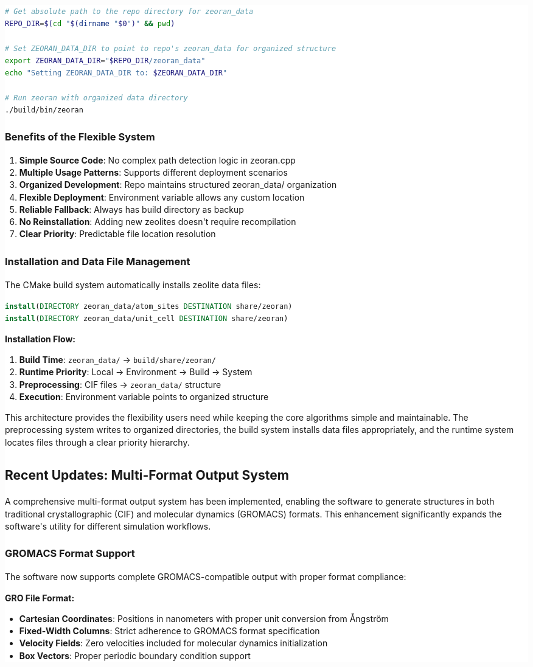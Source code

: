 ```bash
# Get absolute path to the repo directory for zeoran_data
REPO_DIR=$(cd "$(dirname "$0")" && pwd)

# Set ZEORAN_DATA_DIR to point to repo's zeoran_data for organized structure
export ZEORAN_DATA_DIR="$REPO_DIR/zeoran_data"
echo "Setting ZEORAN_DATA_DIR to: $ZEORAN_DATA_DIR"

# Run zeoran with organized data directory
./build/bin/zeoran
```

### Benefits of the Flexible System

1. **Simple Source Code**: No complex path detection logic in zeoran.cpp
2. **Multiple Usage Patterns**: Supports different deployment scenarios
3. **Organized Development**: Repo maintains structured zeoran_data/ organization
4. **Flexible Deployment**: Environment variable allows any custom location
5. **Reliable Fallback**: Always has build directory as backup
6. **No Reinstallation**: Adding new zeolites doesn't require recompilation
7. **Clear Priority**: Predictable file location resolution

### Installation and Data File Management

The CMake build system automatically installs zeolite data files:

```cmake
install(DIRECTORY zeoran_data/atom_sites DESTINATION share/zeoran)
install(DIRECTORY zeoran_data/unit_cell DESTINATION share/zeoran)
```

**Installation Flow:**
1. **Build Time**: `zeoran_data/` → `build/share/zeoran/`
2. **Runtime Priority**: Local → Environment → Build → System
3. **Preprocessing**: CIF files → `zeoran_data/` structure
4. **Execution**: Environment variable points to organized structure

This architecture provides the flexibility users need while keeping the core algorithms simple and maintainable. The preprocessing system writes to organized directories, the build system installs data files appropriately, and the runtime system locates files through a clear priority hierarchy.

## Recent Updates: Multi-Format Output System

A comprehensive multi-format output system has been implemented, enabling the software to generate structures in both traditional crystallographic (CIF) and molecular dynamics (GROMACS) formats. This enhancement significantly expands the software's utility for different simulation workflows.

### GROMACS Format Support

The software now supports complete GROMACS-compatible output with proper format compliance:

**GRO File Format:**
- **Cartesian Coordinates**: Positions in nanometers with proper unit conversion from Ångström
- **Fixed-Width Columns**: Strict adherence to GROMACS format specification
- **Velocity Fields**: Zero velocities included for molecular dynamics initialization
- **Box Vectors**: Proper periodic boundary condition support
